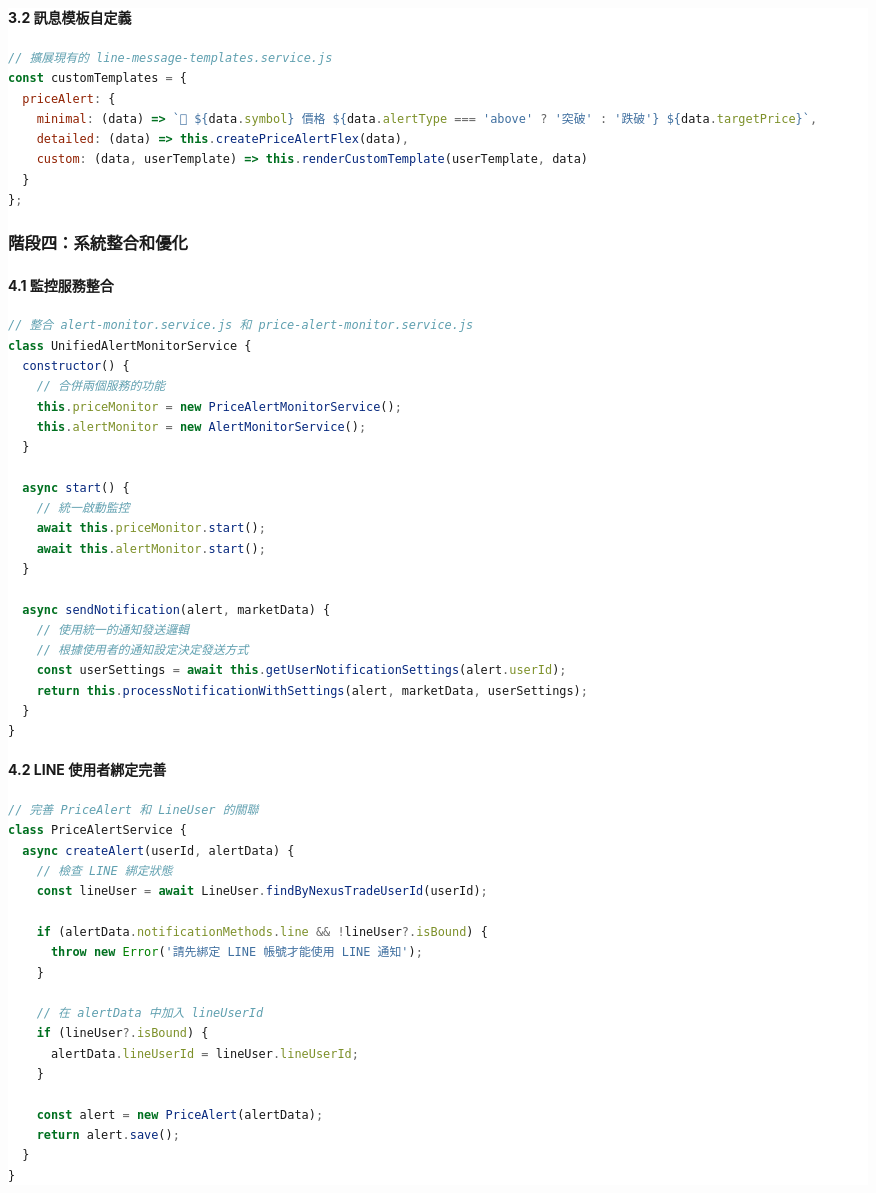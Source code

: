 
#### 3.2 **訊息模板自定義**
```javascript
// 擴展現有的 line-message-templates.service.js
const customTemplates = {
  priceAlert: {
    minimal: (data) => `🚨 ${data.symbol} 價格 ${data.alertType === 'above' ? '突破' : '跌破'} ${data.targetPrice}`,
    detailed: (data) => this.createPriceAlertFlex(data),
    custom: (data, userTemplate) => this.renderCustomTemplate(userTemplate, data)
  }
};
```

### 階段四：系統整合和優化

#### 4.1 **監控服務整合**
```javascript
// 整合 alert-monitor.service.js 和 price-alert-monitor.service.js
class UnifiedAlertMonitorService {
  constructor() {
    // 合併兩個服務的功能
    this.priceMonitor = new PriceAlertMonitorService();
    this.alertMonitor = new AlertMonitorService();
  }
  
  async start() {
    // 統一啟動監控
    await this.priceMonitor.start();
    await this.alertMonitor.start();
  }
  
  async sendNotification(alert, marketData) {
    // 使用統一的通知發送邏輯
    // 根據使用者的通知設定決定發送方式
    const userSettings = await this.getUserNotificationSettings(alert.userId);
    return this.processNotificationWithSettings(alert, marketData, userSettings);
  }
}
```

#### 4.2 **LINE 使用者綁定完善**
```javascript
// 完善 PriceAlert 和 LineUser 的關聯
class PriceAlertService {
  async createAlert(userId, alertData) {
    // 檢查 LINE 綁定狀態
    const lineUser = await LineUser.findByNexusTradeUserId(userId);
    
    if (alertData.notificationMethods.line && !lineUser?.isBound) {
      throw new Error('請先綁定 LINE 帳號才能使用 LINE 通知');
    }
    
    // 在 alertData 中加入 lineUserId
    if (lineUser?.isBound) {
      alertData.lineUserId = lineUser.lineUserId;
    }
    
    const alert = new PriceAlert(alertData);
    return alert.save();
  }
}
```
